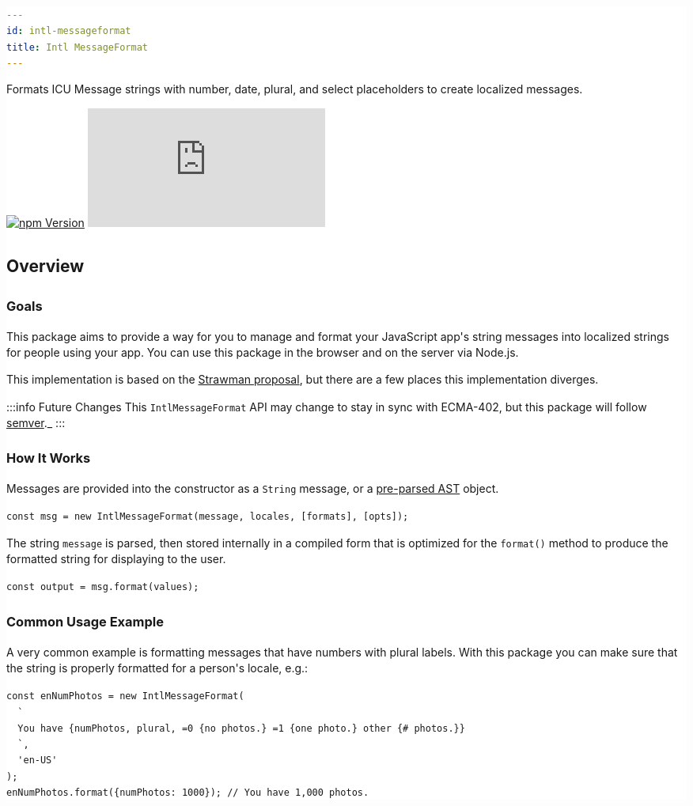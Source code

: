 ```yaml
---
id: intl-messageformat
title: Intl MessageFormat
---
```


Formats ICU Message strings with number, date, plural, and select placeholders to create localized messages.

[![npm Version](https://img.shields.io/npm/v/intl-messageformat.svg?style=flat-square)](https://www.npmjs.org/package/intl-messageformat)
![`intl-messageformat` minzipped size](https://badgen.net/badgesize/normal/https://unpkg.com/intl-messageformat/dist/umd/intl-messageformat.min.js?label=intl-messageformat+minzipped+size)

## Overview

### Goals

This package aims to provide a way for you to manage and format your JavaScript app's string messages into localized strings for people using your app. You can use this package in the browser and on the server via Node.js.

This implementation is based on the [Strawman proposal](http://wiki.ecmascript.org/doku.php?id=globalization:messageformatting), but there are a few places this implementation diverges.

:::info Future Changes
This `IntlMessageFormat` API may change to stay in sync with ECMA-402, but this package will follow [semver](http://semver.org/).\_
:::

### How It Works

Messages are provided into the constructor as a `String` message, or a [pre-parsed AST](./intl-messageformat-parser.md) object.

```tsx
const msg = new IntlMessageFormat(message, locales, [formats], [opts]);
```

The string `message` is parsed, then stored internally in a compiled form that is optimized for the `format()` method to produce the formatted string for displaying to the user.

```tsx
const output = msg.format(values);
```

### Common Usage Example

A very common example is formatting messages that have numbers with plural labels. With this package you can make sure that the string is properly formatted for a person's locale, e.g.:

```tsx
const enNumPhotos = new IntlMessageFormat(
  `
  You have {numPhotos, plural, =0 {no photos.} =1 {one photo.} other {# photos.}}
  `,
  'en-US'
);
enNumPhotos.format({numPhotos: 1000}); // You have 1,000 photos.
```

